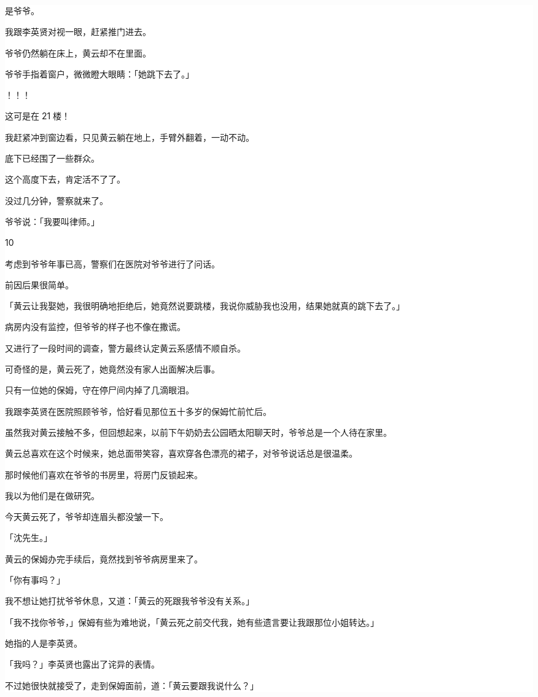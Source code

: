 是爷爷。

我跟李英贤对视一眼，赶紧推门进去。

爷爷仍然躺在床上，黄云却不在里面。

爷爷手指着窗户，微微瞪大眼睛：「她跳下去了。」

！！！

这可是在 21 楼！

我赶紧冲到窗边看，只见黄云躺在地上，手臂外翻着，一动不动。

底下已经围了一些群众。

这个高度下去，肯定活不了了。

没过几分钟，警察就来了。

爷爷说：「我要叫律师。」

10

考虑到爷爷年事已高，警察们在医院对爷爷进行了问话。

前因后果很简单。

「黄云让我娶她，我很明确地拒绝后，她竟然说要跳楼，我说你威胁我也没用，结果她就真的跳下去了。」

病房内没有监控，但爷爷的样子也不像在撒谎。

又进行了一段时间的调查，警方最终认定黄云系感情不顺自杀。

可奇怪的是，黄云死了，她竟然没有家人出面解决后事。

只有一位她的保姆，守在停尸间内掉了几滴眼泪。

我跟李英贤在医院照顾爷爷，恰好看见那位五十多岁的保姆忙前忙后。

虽然我对黄云接触不多，但回想起来，以前下午奶奶去公园晒太阳聊天时，爷爷总是一个人待在家里。

黄云总喜欢在这个时候来，她总面带笑容，喜欢穿各色漂亮的裙子，对爷爷说话总是很温柔。

那时候他们喜欢在爷爷的书房里，将房门反锁起来。

我以为他们是在做研究。

今天黄云死了，爷爷却连眉头都没皱一下。

「沈先生。」

黄云的保姆办完手续后，竟然找到爷爷病房里来了。

「你有事吗？」

我不想让她打扰爷爷休息，又道：「黄云的死跟我爷爷没有关系。」

「我不找你爷爷，」保姆有些为难地说，「黄云死之前交代我，她有些遗言要让我跟那位小姐转达。」

她指的人是李英贤。

「我吗？」李英贤也露出了诧异的表情。

不过她很快就接受了，走到保姆面前，道：「黄云要跟我说什么？」
